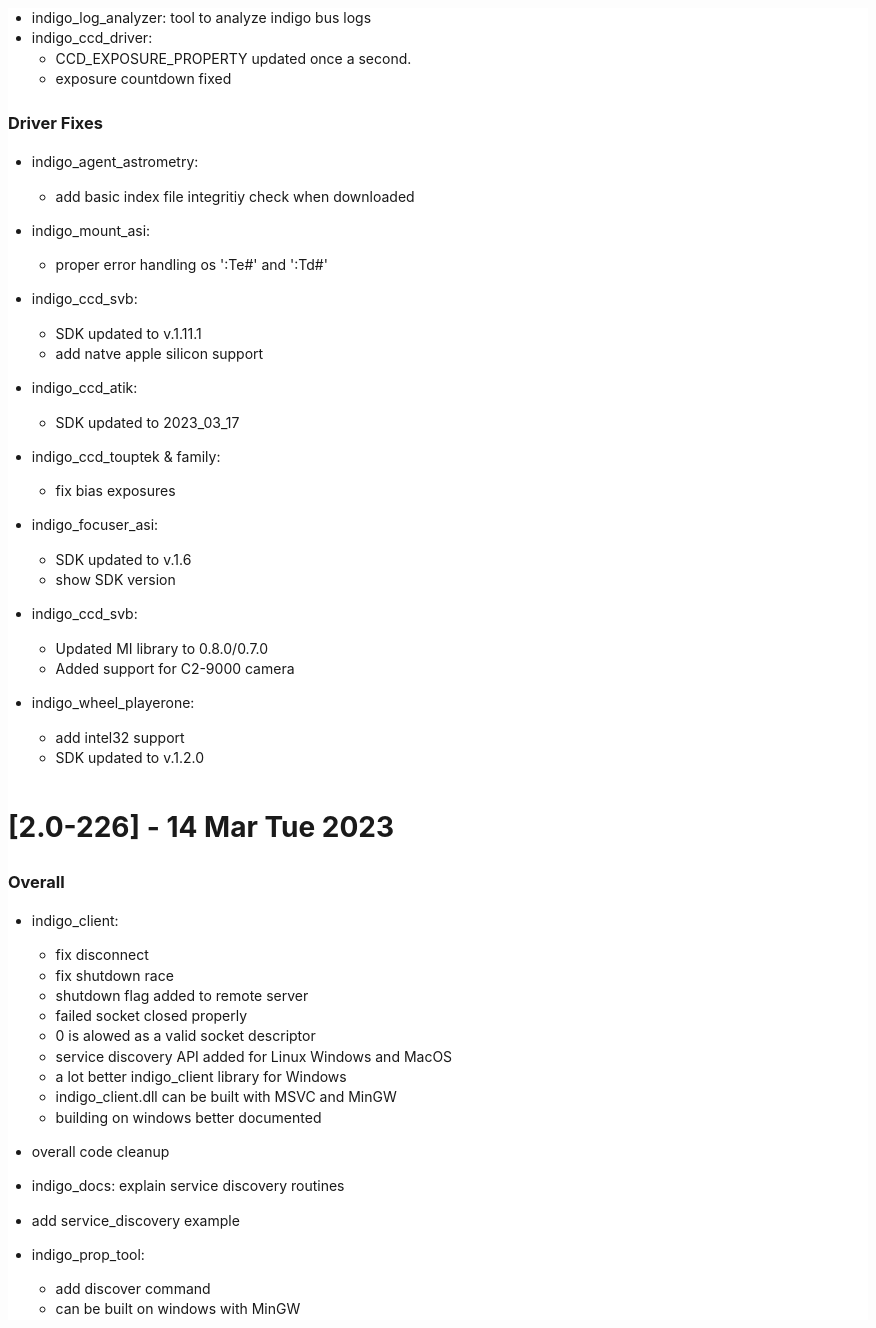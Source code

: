 - indigo_log_analyzer: tool to analyze indigo bus logs
- indigo_ccd_driver:
	- CCD_EXPOSURE_PROPERTY updated once a second.
	- exposure countdown fixed

### Driver Fixes
- indigo_agent_astrometry:
	- add basic index file integritiy check when downloaded

- indigo_mount_asi:
	- proper error handling os ':Te#' and ':Td#'

- indigo_ccd_svb:
	- SDK updated to v.1.11.1
	- add natve apple silicon support

- indigo_ccd_atik:
	- SDK updated to 2023_03_17

- indigo_ccd_touptek & family:
	- fix bias exposures

- indigo_focuser_asi:
	- SDK updated to v.1.6
	- show SDK version

- indigo_ccd_svb:
	- Updated MI library to 0.8.0/0.7.0
    - Added support for C2-9000 camera

- indigo_wheel_playerone:
	- add intel32 support
	- SDK updated to v.1.2.0

# [2.0-226] - 14 Mar Tue 2023
### Overall
- indigo_client:
	- fix disconnect
	- fix shutdown race
	- shutdown flag added to remote server
	- failed socket closed properly
	- 0 is alowed as a valid socket descriptor
	- service discovery API added for Linux Windows and MacOS
	- a lot better indigo_client library for Windows
	- indigo_client.dll can be built with MSVC and MinGW
	- building on windows better documented

- overall code cleanup
- indigo_docs: explain service discovery routines
- add service_discovery example

- indigo_prop_tool:
	- add discover command
	- can be built on windows with MinGW
